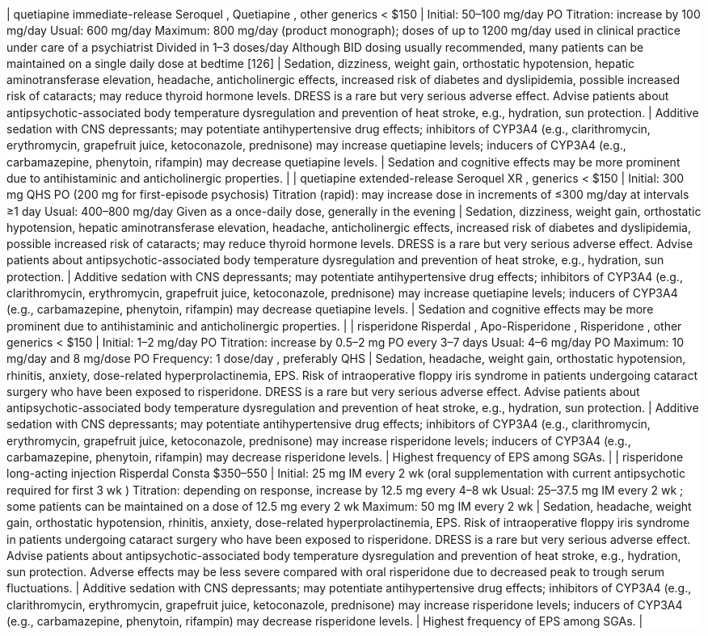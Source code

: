 | quetiapine immediate-release Seroquel , Quetiapine , other generics < $150 | Initial: 50–100 mg/day PO Titration: increase by 100 mg/day Usual: 600 mg/day Maximum: 800 mg/day (product monograph); doses of up to 1200 mg/day used in clinical practice under care of a psychiatrist Divided in 1–3 doses/day Although BID dosing usually recommended, many patients can be maintained on a single daily dose at bedtime​ [126] | Sedation, dizziness, weight gain, orthostatic hypotension, hepatic aminotransferase elevation, headache, anticholinergic effects, increased risk of diabetes and dyslipidemia, possible increased risk of cataracts; may reduce thyroid hormone levels. DRESS is a rare but very serious adverse effect. Advise patients about antipsychotic-associated body temperature dysregulation and prevention of heat stroke, e.g., hydration, sun protection. | Additive sedation with CNS depressants; may potentiate antihypertensive drug effects; inhibitors of CYP3A4 (e.g., clarithromycin, erythromycin, grapefruit juice, ketoconazole, prednisone) may increase quetiapine levels; inducers of CYP3A4 (e.g., carbamazepine, phenytoin, rifampin) may decrease quetiapine levels. | Sedation and cognitive effects may be more prominent due to antihistaminic and anticholinergic properties. |
| quetiapine extended-release Seroquel XR , generics < $150 | Initial: 300 mg QHS PO (200 mg for first-episode psychosis) Titration (rapid): may increase dose in increments of ≤300 mg/day at intervals ≥1 day Usual: 400–800 mg/day Given as a once-daily dose, generally in the evening | Sedation, dizziness, weight gain, orthostatic hypotension, hepatic aminotransferase elevation, headache, anticholinergic effects, increased risk of diabetes and dyslipidemia, possible increased risk of cataracts; may reduce thyroid hormone levels. DRESS is a rare but very serious adverse effect. Advise patients about antipsychotic-associated body temperature dysregulation and prevention of heat stroke, e.g., hydration, sun protection. | Additive sedation with CNS depressants; may potentiate antihypertensive drug effects; inhibitors of CYP3A4 (e.g., clarithromycin, erythromycin, grapefruit juice, ketoconazole, prednisone) may increase quetiapine levels; inducers of CYP3A4 (e.g., carbamazepine, phenytoin, rifampin) may decrease quetiapine levels. | Sedation and cognitive effects may be more prominent due to antihistaminic and anticholinergic properties. |
| risperidone Risperdal , Apo-Risperidone , Risperidone , other generics < $150 | Initial: 1–2 mg/day PO Titration: increase by 0.5–2 mg PO every 3–7 days Usual: 4–6 mg/day PO Maximum: 10 mg/day and 8 mg/dose PO Frequency: 1 dose/day , preferably QHS | Sedation, headache, weight gain, orthostatic hypotension, rhinitis, anxiety, dose-related hyperprolactinemia, EPS. Risk of intraoperative floppy iris syndrome in patients undergoing cataract surgery who have been exposed to risperidone. DRESS is a rare but very serious adverse effect. Advise patients about antipsychotic-associated body temperature dysregulation and prevention of heat stroke, e.g., hydration, sun protection. | Additive sedation with CNS depressants; may potentiate antihypertensive drug effects; inhibitors of CYP3A4 (e.g., clarithromycin, erythromycin, grapefruit juice, ketoconazole, prednisone) may increase risperidone levels; inducers of CYP3A4 (e.g., carbamazepine, phenytoin, rifampin) may decrease risperidone levels. | Highest frequency of EPS among SGAs. |
| risperidone long-acting injection Risperdal Consta $350–550 | Initial: 25 mg IM every 2 wk (oral supplementation with current antipsychotic required for first 3 wk ) Titration: depending on response, increase by 12.5 mg every 4–8 wk Usual: 25–37.5 mg IM every 2 wk ; some patients can be maintained on a dose of 12.5 mg every 2 wk Maximum: 50 mg IM every 2 wk | Sedation, headache, weight gain, orthostatic hypotension, rhinitis, anxiety, dose-related hyperprolactinemia, EPS. Risk of intraoperative floppy iris syndrome in patients undergoing cataract surgery who have been exposed to risperidone. DRESS is a rare but very serious adverse effect. Advise patients about antipsychotic-associated body temperature dysregulation and prevention of heat stroke, e.g., hydration, sun protection. Adverse effects may be less severe compared with oral risperidone due to decreased peak to trough serum fluctuations. | Additive sedation with CNS depressants; may potentiate antihypertensive drug effects; inhibitors of CYP3A4 (e.g., clarithromycin, erythromycin, grapefruit juice, ketoconazole, prednisone) may increase risperidone levels; inducers of CYP3A4 (e.g., carbamazepine, phenytoin, rifampin) may decrease risperidone levels. | Highest frequency of EPS among SGAs. |